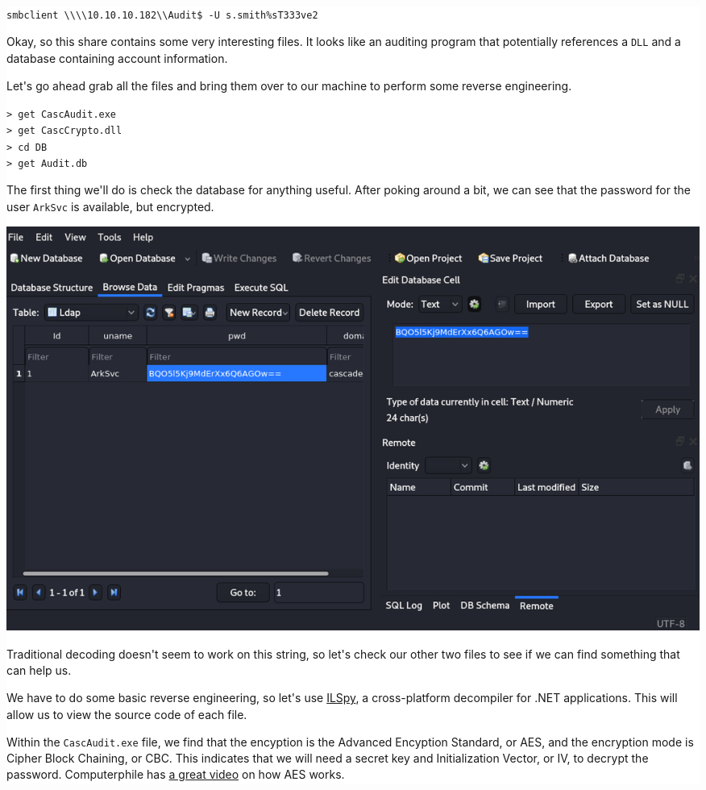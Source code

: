 ```
smbclient \\\\10.10.10.182\\Audit$ -U s.smith%sT333ve2
```

Okay, so this share contains some very interesting files. It looks like an auditing program that potentially references a `DLL` and a database containing account information.

Let's go ahead grab all the files and bring them over to our machine to perform some reverse engineering.

```
> get CascAudit.exe
> get CascCrypto.dll
> cd DB
> get Audit.db
```

The first thing we'll do is check the database for anything useful. After poking around a bit, we can see that the password for the user `ArkSvc` is available, but encrypted.

![](images/db.png)

Traditional decoding doesn't seem to work on this string, so let's check our other two files to see if we can find something that can help us.

We have to do some basic reverse engineering, so let's use [ILSpy](https://github.com/icsharpcode/AvaloniaILSpy), a cross-platform decompiler for .NET applications. This will allow us to view the source code of each file.

Within the `CascAudit.exe` file, we find that the encyption is the Advanced Encyption Standard, or AES, and the encryption mode is Cipher Block Chaining, or CBC. This indicates that we will need a secret key and Initialization Vector, or IV, to decrypt the password. Computerphile has [a great video](https://www.youtube.com/watch?v=O4xNJsjtN6E) on how AES works.
